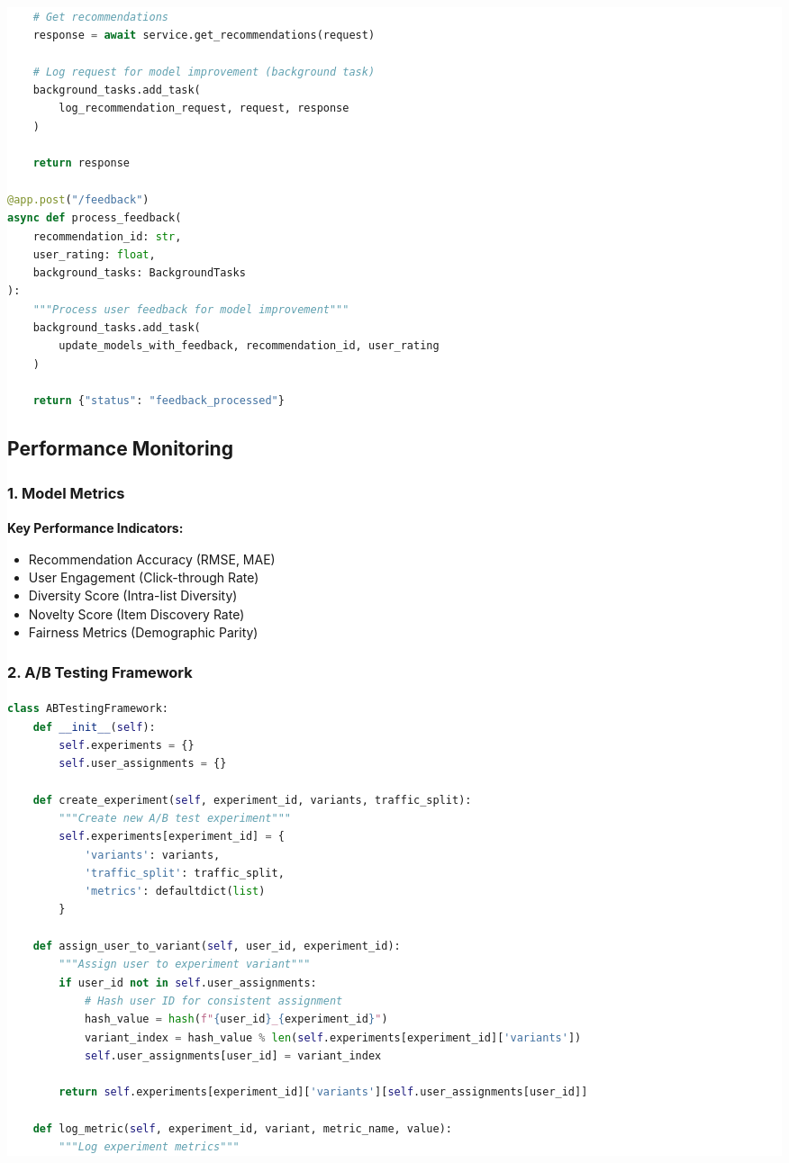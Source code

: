 ```python
    # Get recommendations
    response = await service.get_recommendations(request)
    
    # Log request for model improvement (background task)
    background_tasks.add_task(
        log_recommendation_request, request, response
    )
    
    return response

@app.post("/feedback")
async def process_feedback(
    recommendation_id: str,
    user_rating: float,
    background_tasks: BackgroundTasks
):
    """Process user feedback for model improvement"""
    background_tasks.add_task(
        update_models_with_feedback, recommendation_id, user_rating
    )
    
    return {"status": "feedback_processed"}
```

## Performance Monitoring

### 1. Model Metrics

**Key Performance Indicators:**
- Recommendation Accuracy (RMSE, MAE)
- User Engagement (Click-through Rate)
- Diversity Score (Intra-list Diversity)
- Novelty Score (Item Discovery Rate)
- Fairness Metrics (Demographic Parity)

### 2. A/B Testing Framework

```python
class ABTestingFramework:
    def __init__(self):
        self.experiments = {}
        self.user_assignments = {}
    
    def create_experiment(self, experiment_id, variants, traffic_split):
        """Create new A/B test experiment"""
        self.experiments[experiment_id] = {
            'variants': variants,
            'traffic_split': traffic_split,
            'metrics': defaultdict(list)
        }
    
    def assign_user_to_variant(self, user_id, experiment_id):
        """Assign user to experiment variant"""
        if user_id not in self.user_assignments:
            # Hash user ID for consistent assignment
            hash_value = hash(f"{user_id}_{experiment_id}")
            variant_index = hash_value % len(self.experiments[experiment_id]['variants'])
            self.user_assignments[user_id] = variant_index
        
        return self.experiments[experiment_id]['variants'][self.user_assignments[user_id]]
    
    def log_metric(self, experiment_id, variant, metric_name, value):
        """Log experiment metrics"""
```